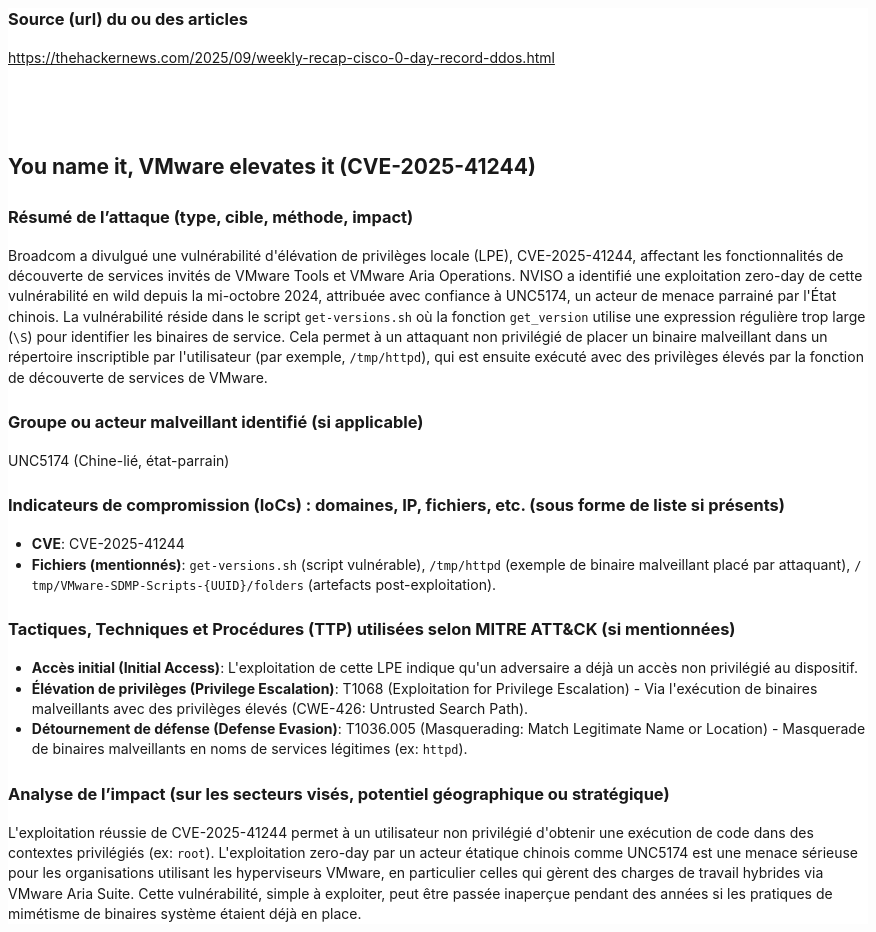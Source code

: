 ### Source (url) du ou des articles
https://thehackernews.com/2025/09/weekly-recap-cisco-0-day-record-ddos.html

<br>
<br>

<div id="you-name-it-vmware-elevates-it-cve-2025-41244"></div>

## You name it, VMware elevates it (CVE-2025-41244)

### Résumé de l’attaque (type, cible, méthode, impact)
Broadcom a divulgué une vulnérabilité d'élévation de privilèges locale (LPE), CVE-2025-41244, affectant les fonctionnalités de découverte de services invités de VMware Tools et VMware Aria Operations. NVISO a identifié une exploitation zero-day de cette vulnérabilité en wild depuis la mi-octobre 2024, attribuée avec confiance à UNC5174, un acteur de menace parrainé par l'État chinois. La vulnérabilité réside dans le script `get-versions.sh` où la fonction `get_version` utilise une expression régulière trop large (`\S`) pour identifier les binaires de service. Cela permet à un attaquant non privilégié de placer un binaire malveillant dans un répertoire inscriptible par l'utilisateur (par exemple, `/tmp/httpd`), qui est ensuite exécuté avec des privilèges élevés par la fonction de découverte de services de VMware.

### Groupe ou acteur malveillant identifié (si applicable)
UNC5174 (Chine-lié, état-parrain)

### Indicateurs de compromission (IoCs) : domaines, IP, fichiers, etc. (sous forme de liste si présents)
*   **CVE**: CVE-2025-41244
*   **Fichiers (mentionnés)**: `get-versions.sh` (script vulnérable), `/tmp/httpd` (exemple de binaire malveillant placé par attaquant), `/tmp/VMware-SDMP-Scripts-{UUID}/folders` (artefacts post-exploitation).

### Tactiques, Techniques et Procédures (TTP) utilisées selon MITRE ATT&CK (si mentionnées)
*   **Accès initial (Initial Access)**: L'exploitation de cette LPE indique qu'un adversaire a déjà un accès non privilégié au dispositif.
*   **Élévation de privilèges (Privilege Escalation)**: T1068 (Exploitation for Privilege Escalation) - Via l'exécution de binaires malveillants avec des privilèges élevés (CWE-426: Untrusted Search Path).
*   **Détournement de défense (Defense Evasion)**: T1036.005 (Masquerading: Match Legitimate Name or Location) - Masquerade de binaires malveillants en noms de services légitimes (ex: `httpd`).

### Analyse de l’impact (sur les secteurs visés, potentiel géographique ou stratégique)
L'exploitation réussie de CVE-2025-41244 permet à un utilisateur non privilégié d'obtenir une exécution de code dans des contextes privilégiés (ex: `root`). L'exploitation zero-day par un acteur étatique chinois comme UNC5174 est une menace sérieuse pour les organisations utilisant les hyperviseurs VMware, en particulier celles qui gèrent des charges de travail hybrides via VMware Aria Suite. Cette vulnérabilité, simple à exploiter, peut être passée inaperçue pendant des années si les pratiques de mimétisme de binaires système étaient déjà en place.
